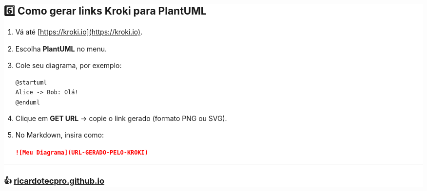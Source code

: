 ## **6️⃣ Como gerar links Kroki para PlantUML**

1. Vá até [https://kroki.io](https://kroki.io).
2. Escolha **PlantUML** no menu.
3. Cole seu diagrama, por exemplo:

   ```
   @startuml
   Alice -> Bob: Olá!
   @enduml
   ```
4. Clique em **GET URL** → copie o link gerado (formato PNG ou SVG).
5. No Markdown, insira como:

   ```markdown
   ![Meu Diagrama](URL-GERADO-PELO-KROKI)
   ```

---

### 👍 [ricardotecpro.github.io](https://ricardotecpro.github.io/)

